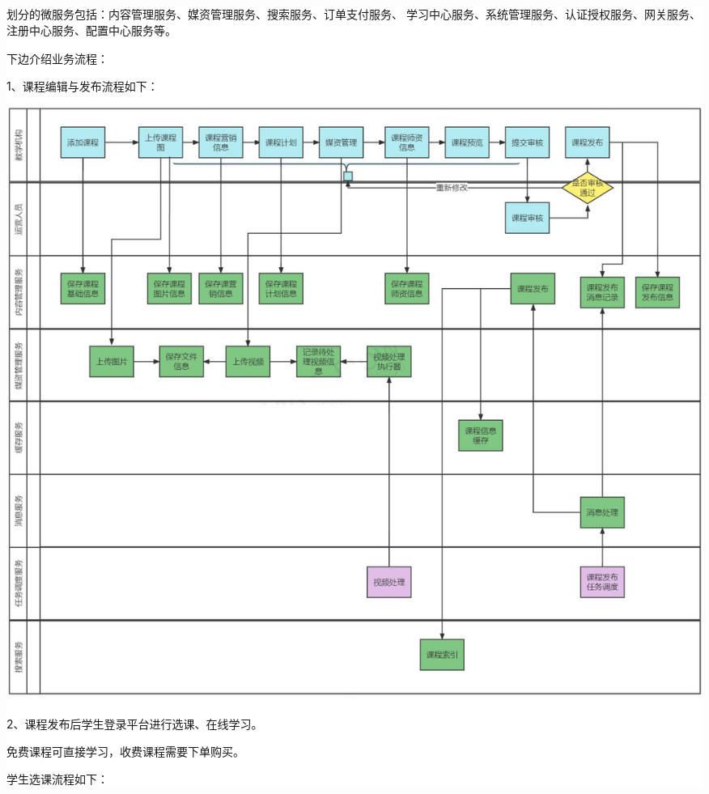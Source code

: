 划分的微服务包括：内容管理服务、媒资管理服务、搜索服务、订单支付服务、 学习中心服务、系统管理服务、认证授权服务、网关服务、注册中心服务、配置中心服务等。

下边介绍业务流程：

1、课程编辑与发布流程如下：

![image-20220905103856252](imgs/image-20220905103856252.png)

2、课程发布后学生登录平台进行选课、在线学习。

免费课程可直接学习，收费课程需要下单购买。

学生选课流程如下：
